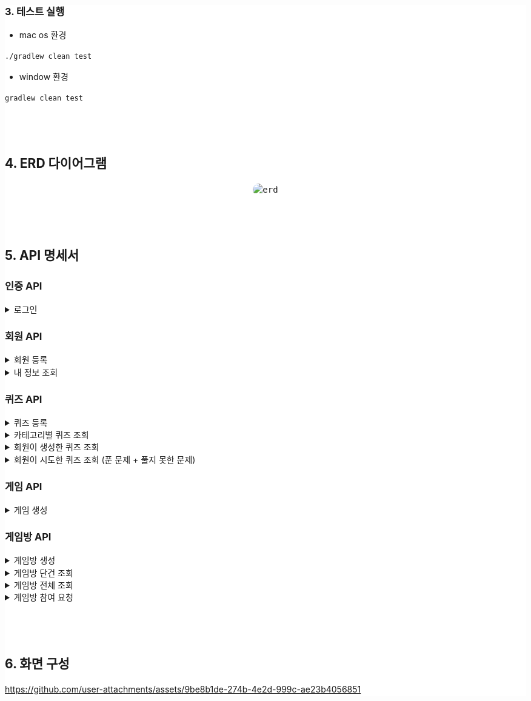 ### 3. 테스트 실행
- mac os 환경
```
./gradlew clean test
```
- window 환경
```
gradlew clean test
```

<br><br>


## 4. ERD 다이어그램
<div align='center'>
    <kbd><img width="928" alt="erd" src="https://github.com/user-attachments/assets/164ee44b-33fe-466c-8053-ff193e5176ec" style="border-radius: 10px;"></kbd>
</div>

<br><br>

## 5. API 명세서

### 인증 API
<details><summary>로그인</summary></details>

### 회원 API
<details><summary>회원 등록</summary></details>
<details><summary>내 정보 조회</summary></details>

### 퀴즈 API
<details><summary>퀴즈 등록</summary></details>
<details><summary>카테고리별 퀴즈 조회</summary></details>
<details><summary>회원이 생성한 퀴즈 조회</summary></details>
<details><summary>회원이 시도한 퀴즈 조회 (푼 문제 + 풀지 못한 문제)</summary></details>

### 게임 API
<details><summary>게임 생성</summary></details>

### 게임방 API
<details><summary>게임방 생성</summary></details>
<details><summary>게임방 단건 조회</summary></details>
<details><summary>게임방 전체 조회</summary></details>
<details><summary>게임방 참여 요청</summary></details>

<br><br>

## 6. 화면 구성

https://github.com/user-attachments/assets/9be8b1de-274b-4e2d-999c-ae23b4056851

